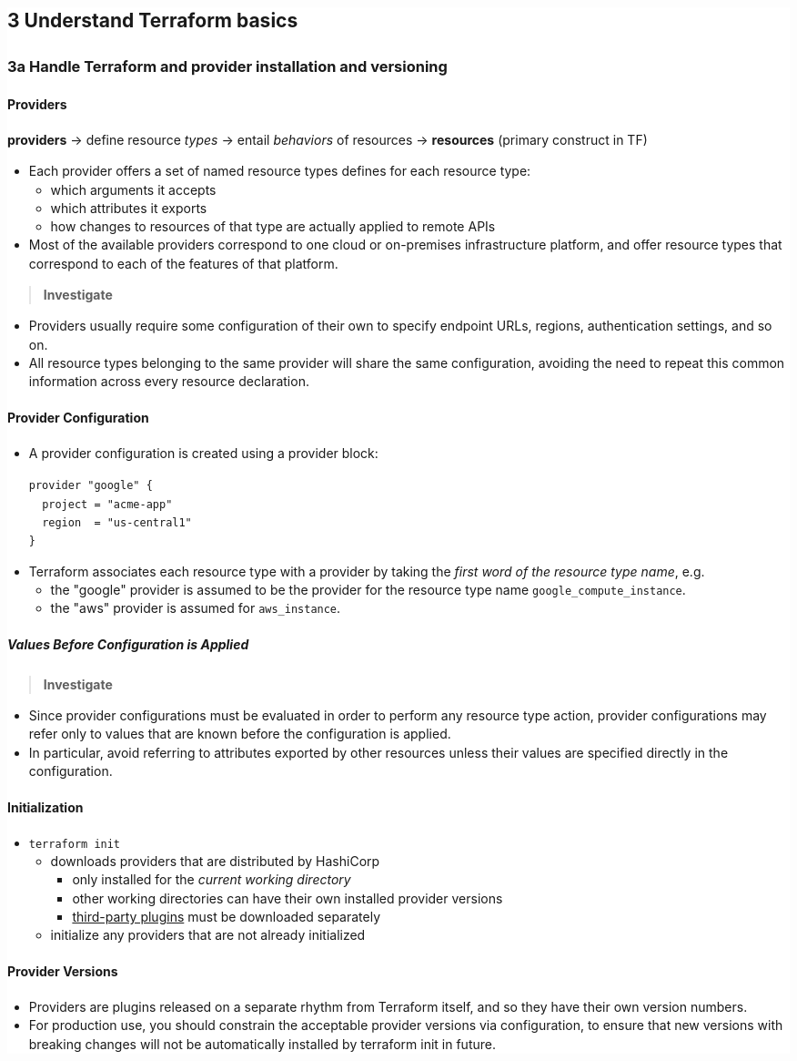 ## 3 Understand Terraform basics

### 3a Handle Terraform and provider installation and versioning

#### Providers
**providers** → define resource *types* → entail *behaviors* of resources → **resources** (primary construct in TF)
- Each provider offers a set of named resource types defines for each resource type:
  - which arguments it accepts
  - which attributes it exports
  - how changes to resources of that type are actually applied to remote APIs
- Most of the available providers correspond to one cloud or on-premises infrastructure platform, and offer resource types that correspond to each of the features of that platform.

> **Investigate**
- Providers usually require some configuration of their own to specify endpoint URLs, regions, authentication settings, and so on.
- All resource types belonging to the same provider will share the same configuration, avoiding the need to repeat this common information across every resource declaration.

#### Provider Configuration
- A provider configuration is created using a provider block:
  ```hcl
  provider "google" {
    project = "acme-app"
    region  = "us-central1"
  }
  ```
- Terraform associates each resource type with a provider by taking the *first word of the resource type name*, e.g.
  - the "google" provider is assumed to be the provider for the resource type name `google_compute_instance`.
  - the "aws" provider is assumed for `aws_instance`.

##### Values Before Configuration is Applied
> **Investigate**
- Since provider configurations must be evaluated in order to perform any resource type action, provider configurations may refer only to values that are known before the configuration is applied.
- In particular, avoid referring to attributes exported by other resources unless their values are specified directly in the configuration.

#### Initialization
- `terraform init`
  - downloads providers that are distributed by HashiCorp
    - only installed for the *current working directory*
    - other working directories can have their own installed provider versions
    - [third-party plugins](#third-party-plugins) must be downloaded separately
  - initialize any providers that are not already initialized

#### Provider Versions
- Providers are plugins released on a separate rhythm from Terraform itself, and so they have their own version numbers.
- For production use, you should constrain the acceptable provider versions via configuration, to ensure that new versions with breaking changes will not be automatically installed by terraform init in future.
